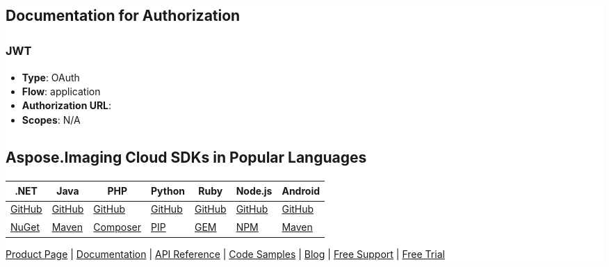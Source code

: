 
## Documentation for Authorization


### JWT

- **Type**: OAuth
- **Flow**: application
- **Authorization URL**:
- **Scopes**: N/A

## Aspose.Imaging Cloud SDKs in Popular Languages

| .NET | Java | PHP | Python | Ruby | Node.js |Android|
|---|---|---|---|---|---|--|
| [GitHub](https://github.com/aspose-imaging-cloud/aspose-imaging-cloud-dotnet) | [GitHub](https://github.com/aspose-imaging-cloud/aspose-imaging-cloud-java) | [GitHub](https://github.com/aspose-imaging-cloud/aspose-imaging-cloud-php) | [GitHub](https://github.com/aspose-imaging-cloud/aspose-imaging-cloud-python) | [GitHub](https://github.com/aspose-imaging-cloud/aspose-imaging-cloud-ruby)  | [GitHub](https://github.com/aspose-imaging-cloud/aspose-imaging-cloud-node) | [GitHub](https://github.com/aspose-imaging-cloud/aspose-imaging-cloud-android) | [GitHub](https://github.com/aspose-imaging-cloud/aspose-imaging-cloud-swift)|[GitHub](https://github.com/aspose-imaging-cloud/aspose-imaging-cloud-dart) |[GitHub](https://github.com/aspose-imaging-cloud/aspose-imaging-cloud-go) |
| [NuGet](https://www.nuget.org/packages/Aspose.Imaging-Cloud/) | [Maven](https://repository.aspose.cloud/webapp/#/artifacts/browse/tree/General/repo/com/aspose/aspose-imaging-cloud) | [Composer](https://packagist.org/packages/aspose/aspose-imaging-cloud) | [PIP](https://pypi.org/project/aspose.imaging-cloud/) | [GEM](https://rubygems.org/gems/aspose_imaging_cloud)  | [NPM](https://www.npmjs.com/package/@asposecloud/aspose-imaging-cloud) |[Maven](https://repository.aspose.cloud/webapp/#/artifacts/browse/tree/General/repo/com/aspose/aspose-imaging-cloud)|

[Product Page](https://products.aspose.cloud/imaging/ruby) | [Documentation](https://docs.aspose.cloud/display/imagingcloud/Home) | [API Reference](https://apireference.aspose.cloud/imaging/) | [Code Samples](https://github.com/aspose-imaging-cloud/aspose-imaging-cloud-ruby) | [Blog](https://blog.aspose.cloud/category/imaging/) | [Free Support](https://forum.aspose.cloud/c/imaging) | [Free Trial](https://dashboard.aspose.cloud/#/apps)
